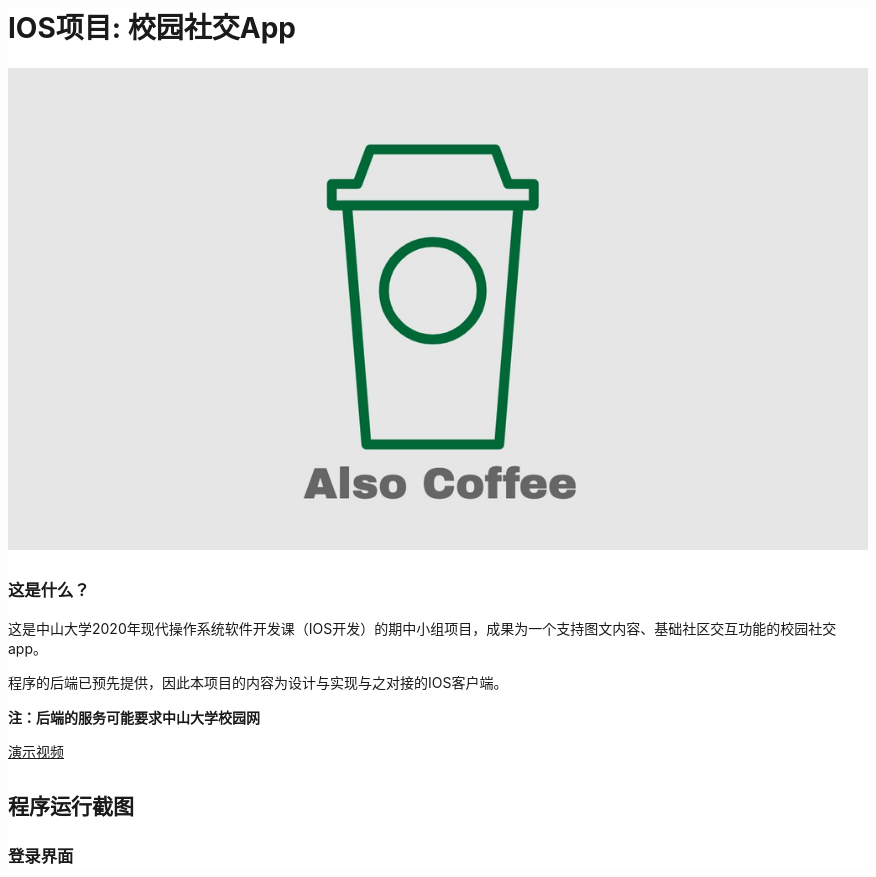 # IOS项目: 校园社交App

![](pics/icon.jpg)

### 这是什么？

这是中山大学2020年现代操作系统软件开发课（IOS开发）的期中小组项目，成果为一个支持图文内容、基础社区交互功能的校园社交app。

程序的后端已预先提供，因此本项目的内容为设计与实现与之对接的IOS客户端。

**注：后端的服务可能要求中山大学校园网**

[演示视频](https://streamable.com/0v1byb)



## 程序运行截图

### 登录界面
